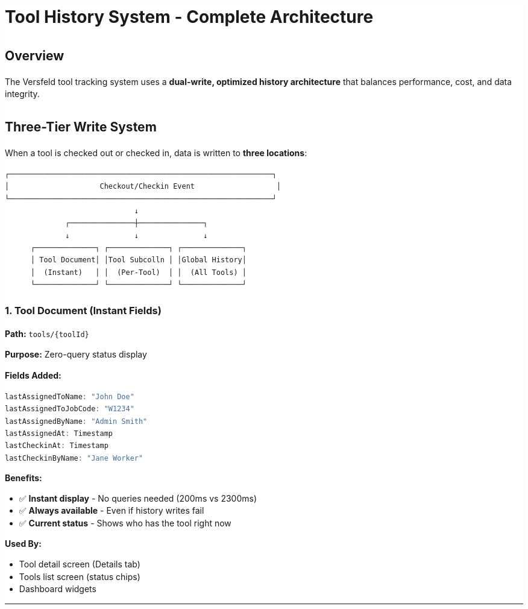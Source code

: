 # Tool History System - Complete Architecture

## Overview

The Versfeld tool tracking system uses a **dual-write, optimized history architecture** that balances performance, cost, and data integrity.

## Three-Tier Write System

When a tool is checked out or checked in, data is written to **three locations**:

```
┌─────────────────────────────────────────────────────────────┐
│                     Checkout/Checkin Event                   │
└─────────────────────────────────────────────────────────────┘
                              ↓
              ┌───────────────┼───────────────┐
              ↓               ↓               ↓
      ┌──────────────┐ ┌──────────────┐ ┌──────────────┐
      │ Tool Document│ │Tool Subcolln │ │Global History│
      │  (Instant)   │ │  (Per-Tool)  │ │  (All Tools) │
      └──────────────┘ └──────────────┘ └──────────────┘
```

### 1. Tool Document (Instant Fields)

**Path:** `tools/{toolId}`

**Purpose:** Zero-query status display

**Fields Added:**

```dart
lastAssignedToName: "John Doe"
lastAssignedToJobCode: "W1234"
lastAssignedByName: "Admin Smith"
lastAssignedAt: Timestamp
lastCheckinAt: Timestamp
lastCheckinByName: "Jane Worker"
```

**Benefits:**

- ✅ **Instant display** - No queries needed (200ms vs 2300ms)
- ✅ **Always available** - Even if history writes fail
- ✅ **Current status** - Shows who has the tool right now

**Used By:**

- Tool detail screen (Details tab)
- Tools list screen (status chips)
- Dashboard widgets

---
